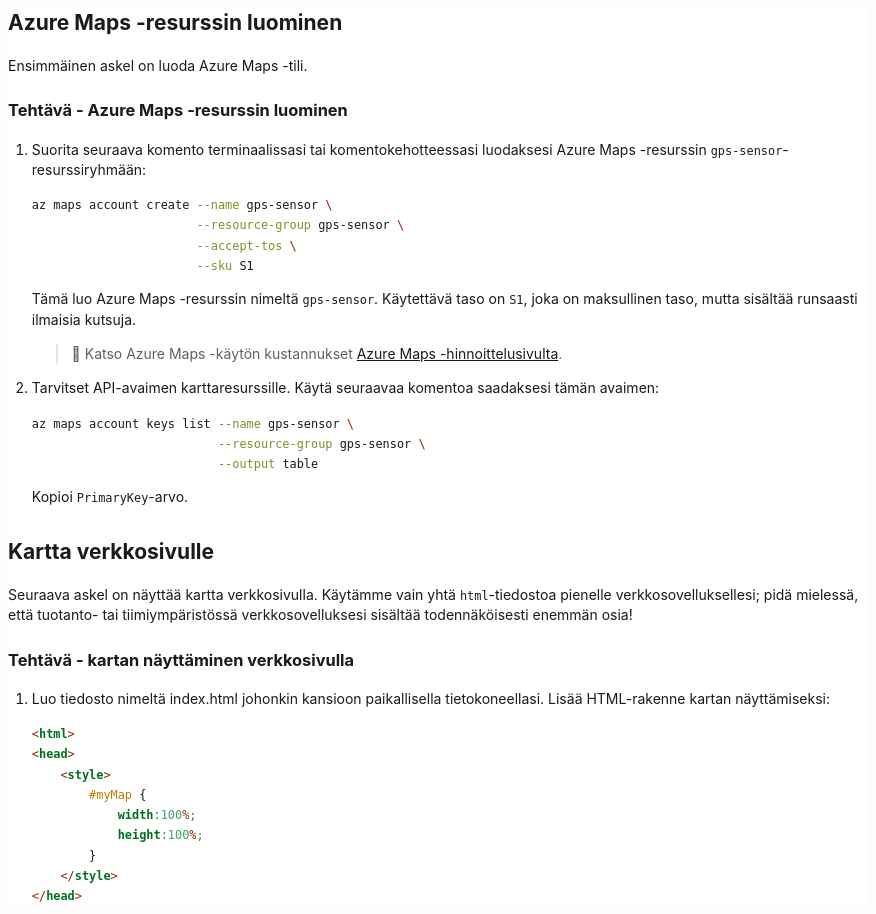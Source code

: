 ## Azure Maps -resurssin luominen

Ensimmäinen askel on luoda Azure Maps -tili.

### Tehtävä - Azure Maps -resurssin luominen

1. Suorita seuraava komento terminaalissasi tai komentokehotteessasi luodaksesi Azure Maps -resurssin `gps-sensor`-resurssiryhmään:

    ```sh
    az maps account create --name gps-sensor \
                           --resource-group gps-sensor \
                           --accept-tos \
                           --sku S1
    ```

    Tämä luo Azure Maps -resurssin nimeltä `gps-sensor`. Käytettävä taso on `S1`, joka on maksullinen taso, mutta sisältää runsaasti ilmaisia kutsuja.

    > 💁 Katso Azure Maps -käytön kustannukset [Azure Maps -hinnoittelusivulta](https://azure.microsoft.com/pricing/details/azure-maps/?WT.mc_id=academic-17441-jabenn).

1. Tarvitset API-avaimen karttaresurssille. Käytä seuraavaa komentoa saadaksesi tämän avaimen:

    ```sh
    az maps account keys list --name gps-sensor \
                              --resource-group gps-sensor \
                              --output table
    ```

    Kopioi `PrimaryKey`-arvo.

## Kartta verkkosivulle

Seuraava askel on näyttää kartta verkkosivulla. Käytämme vain yhtä `html`-tiedostoa pienelle verkkosovelluksellesi; pidä mielessä, että tuotanto- tai tiimiympäristössä verkkosovelluksesi sisältää todennäköisesti enemmän osia!

### Tehtävä - kartan näyttäminen verkkosivulla

1. Luo tiedosto nimeltä index.html johonkin kansioon paikallisella tietokoneellasi. Lisää HTML-rakenne kartan näyttämiseksi:

    ```html
    <html>
    <head>
        <style>
            #myMap {
                width:100%;
                height:100%;
            }
        </style>
    </head>
    
